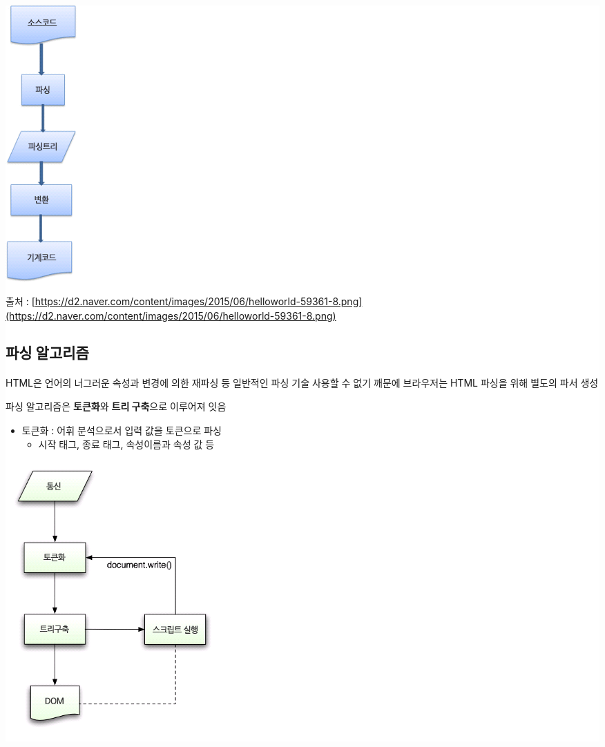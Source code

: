 ![](Image/20210212-image5.png)

출처 : [https://d2.naver.com/content/images/2015/06/helloworld-59361-8.png](https://d2.naver.com/content/images/2015/06/helloworld-59361-8.png)

## 파싱 알고리즘

HTML은 언어의 너그러운 속성과 변경에 의한 재파싱 등 일반적인 파싱 기술 사용할 수 없기 깨문에 브라우저는 HTML 파싱을 위해 별도의 파서 생성

파싱 알고리즘은 **토큰화**와 **트리 구축**으로 이루어져 잇음

- 토큰화 : 어휘 분석으로서 입력 값을 토큰으로 파싱
    - 시작 태그, 종료 태그, 속성이름과 속성 값 등


![](Image/20210212-image6.png)
